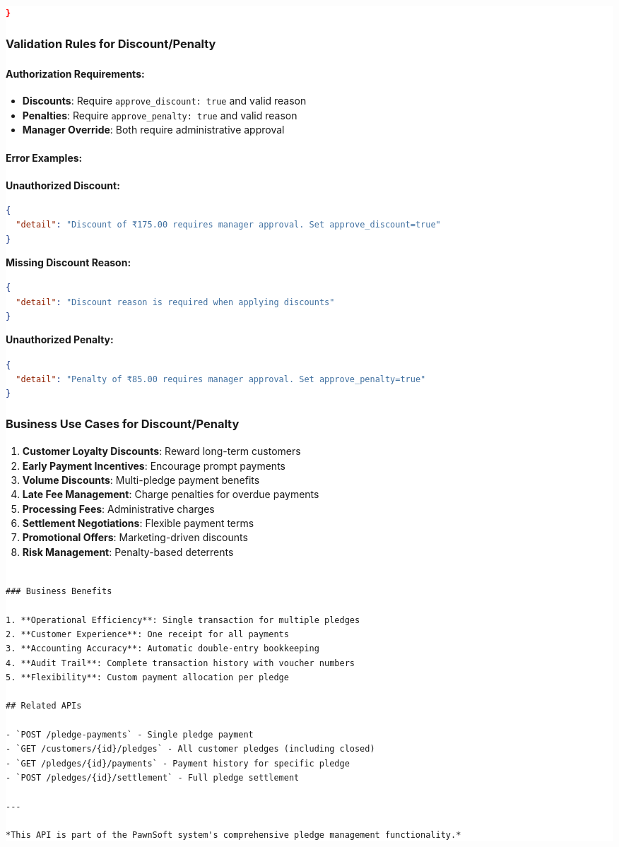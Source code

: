 ```json
}
```

### Validation Rules for Discount/Penalty

#### Authorization Requirements:
- **Discounts**: Require `approve_discount: true` and valid reason
- **Penalties**: Require `approve_penalty: true` and valid reason
- **Manager Override**: Both require administrative approval

#### Error Examples:

**Unauthorized Discount:**
```json
{
  "detail": "Discount of ₹175.00 requires manager approval. Set approve_discount=true"
}
```

**Missing Discount Reason:**
```json
{
  "detail": "Discount reason is required when applying discounts"
}
```

**Unauthorized Penalty:**
```json
{
  "detail": "Penalty of ₹85.00 requires manager approval. Set approve_penalty=true"
}
```

### Business Use Cases for Discount/Penalty

1. **Customer Loyalty Discounts**: Reward long-term customers
2. **Early Payment Incentives**: Encourage prompt payments
3. **Volume Discounts**: Multi-pledge payment benefits
4. **Late Fee Management**: Charge penalties for overdue payments
5. **Processing Fees**: Administrative charges
6. **Settlement Negotiations**: Flexible payment terms
7. **Promotional Offers**: Marketing-driven discounts
8. **Risk Management**: Penalty-based deterrents
```

### Business Benefits

1. **Operational Efficiency**: Single transaction for multiple pledges
2. **Customer Experience**: One receipt for all payments
3. **Accounting Accuracy**: Automatic double-entry bookkeeping
4. **Audit Trail**: Complete transaction history with voucher numbers
5. **Flexibility**: Custom payment allocation per pledge

## Related APIs

- `POST /pledge-payments` - Single pledge payment
- `GET /customers/{id}/pledges` - All customer pledges (including closed)
- `GET /pledges/{id}/payments` - Payment history for specific pledge
- `POST /pledges/{id}/settlement` - Full pledge settlement

---

*This API is part of the PawnSoft system's comprehensive pledge management functionality.*